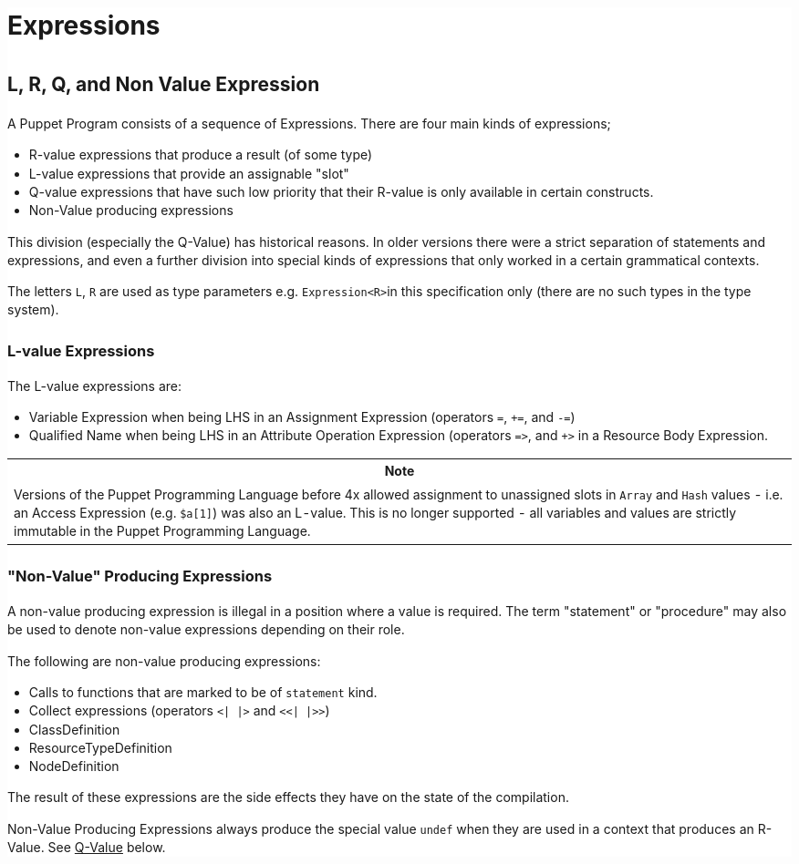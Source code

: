 Expressions
===
L, R, Q, and Non Value Expression
---
A Puppet Program consists of a sequence of Expressions. There are four main kinds of expressions;

* R-value expressions that produce a result (of some type)
* L-value expressions that provide an assignable "slot"
* Q-value expressions that have such low priority that their R-value is only available in certain
  constructs.
* Non-Value producing expressions

This division (especially the Q-Value) has historical reasons. In older versions there were
a strict separation of statements and expressions, and even a further division into special kinds
of expressions that only worked in a certain grammatical contexts.

The letters `L`, `R` are used as type parameters e.g. `Expression<R>`in this specification
only (there are no such types in the type system).

### L-value Expressions

The L-value expressions are:

* Variable Expression when being LHS in an Assignment Expression (operators `=`, `+=`, and `-=`)
* Qualified Name when being LHS in an Attribute Operation Expression (operators `=>`, and `+>` in a
  Resource Body Expression.
  
<table><tr><th>Note</th></tr>
<tr><td>
  Versions of the Puppet Programming Language before 4x allowed assignment to unassigned slots
  in <code>Array</code> and <code>Hash</code> values - i.e. an Access Expression
  (e.g. <code>$a[1]</code>) was also an L-value. This is no longer supported - all variables
  and values are strictly immutable in the Puppet Programming Language.
</td></tr>
</table>

### "Non-Value" Producing Expressions

A non-value producing expression is illegal in a position where a value is required.
The term "statement" or "procedure" may also be used to denote non-value expressions depending on their role.

The following are non-value producing expressions:

* Calls to functions that are marked to be of `statement` kind.
* Collect expressions (operators `<| |>` and `<<| |>>`)
* ClassDefinition
* ResourceTypeDefinition
* NodeDefinition

The result of these expressions are the side effects they have on the state of the compilation.

Non-Value Producing Expressions always produce the special value `undef` when they are used in a context that produces an R-Value. See [Q-Value] below.

[Q-Value]: #q-value-expressions


[Relationship Expression]: catalog_expressions.md#relationships
[Expression / Operator Precedence]: expression_precedence.md
[Numbers]: ./lexical_structure.md#numbers
[Lexical Structure]: ./lexical_structure.md
[Strings]: ./lexical_structure.md#strings
[Double Quoted String Expression Interpolation]: ./lexing_structure.md#double-quoted-string-expression-interpolation
[Boolean Conversion]: types_values_variables.md#boolean-conversion
[PUP-1800]: https://tickets.puppetlabs.com/browse/PUP-1800
[The Type System]: types_values_variables.md#the-type-system
[Catalog Expressions]: catalog_expressions.md
[Concatenation / Merge]: #concatenation--merge
[Delete]: #delete
[Regexp Type]: types_values_variables.md#regexppattern
[Pattern Type]: types_values_variables.md#patternpatterns
[Enum Type]: types_values_variables.md#enumstrings
[Tuple Type]: types_values_variables.md#tuple-type
[Struct Type]: types_values_variables.md#struct-type
[Collection Type]: types_values_variables.md#collectionto-from
[Class Type]: types_values_variables.md#classclass_name
[Resource Type]: types_values_variables.md#resourcetype_name-title
[Optional Type]: types_values_variables.md#optionalt
[Variant Type]: types_values_variables.md#varianttypes
[Type]: types_values_variables.md#typet